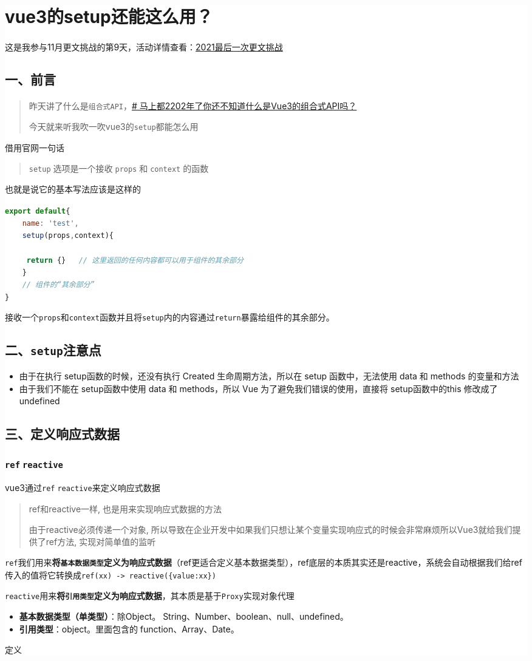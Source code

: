 # vue3的setup还能这么用？

这是我参与11月更文挑战的第9天，活动详情查看：[2021最后一次更文挑战](https://juejin.cn/post/7023643374569816095)

## 一、前言

> 昨天讲了什么是`组合式API`，[# 马上都2202年了你还不知道什么是Vue3的组合式API吗？](https://juejin.cn/post/7028629804173770765)
>
> 今天就来听我吹一吹vue3的`setup`都能怎么用

借用官网一句话

> `setup` 选项是一个接收 `props` 和 `context` 的函数

也就是说它的基本写法应该是这样的

```js
export default{
    name: 'test',
    setup(props,context){

     return {}   // 这里返回的任何内容都可以用于组件的其余部分
    }
    // 组件的“其余部分”
}

```

接收一个`props`和`context`函数并且将`setup`内的内容通过`return`暴露给组件的其余部分。

## 二、`setup`注意点

- 由于在执行 setup函数的时候，还没有执行 Created 生命周期方法，所以在 setup 函数中，无法使用 data 和 methods 的变量和方法
- 由于我们不能在 setup函数中使用 data 和 methods，所以 Vue 为了避免我们错误的使用，直接将 setup函数中的this 修改成了 undefined

## 三、定义响应式数据

### `ref` `reactive`

vue3通过`ref` `reactive`来定义响应式数据

> ref和reactive一样, 也是用来实现响应式数据的方法
>
> 由于reactive必须传递一个对象, 所以导致在企业开发中如果我们只想让某个变量实现响应式的时候会非常麻烦所以Vue3就给我们提供了ref方法, 实现对简单值的监听

`ref`我们用来**将`基本数据类型`定义为响应式数据**（ref更适合定义基本数据类型），ref底层的本质其实还是reactive，系统会自动根据我们给ref传入的值将它转换成`ref(xx) -> reactive({value:xx})`

`reactive`用来**将`引用类型`定义为响应式数据**，其本质是基于`Proxy`实现对象代理

- **基本数据类型（单类型）**：除Object。 String、Number、boolean、null、undefined。
- **引用类型**：object。里面包含的 function、Array、Date。

定义
